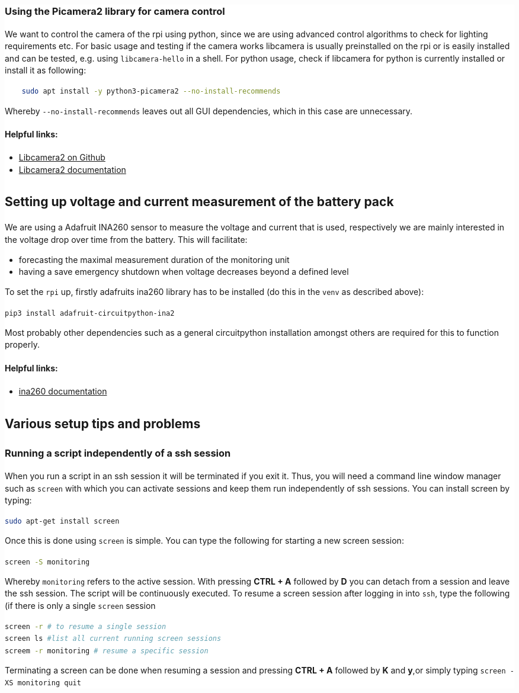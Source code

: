 ### Using the Picamera2 library for camera control
We want to control the camera of the rpi using python, since we are using advanced control algorithms to check for lighting requirements etc. For basic usage and testing if the camera works libcamera is usually preinstalled on the rpi or is easily installed and can be tested, e.g. using `libcamera-hello` in a shell. For python usage, check if libcamera for python is currently installed or install it as following:
```bash
	sudo apt install -y python3-picamera2 --no-install-recommends
```
Whereby `--no-install-recommends` leaves out all GUI dependencies, which in this case are unnecessary.
#### Helpful links:
- [Libcamera2 on Github](https://github.com/raspberrypi/picamera2)
- [Libcamera2 documentation](https://datasheets.raspberrypi.com/camera/picamera2-manual.pdf)

## Setting up voltage and current measurement of the battery pack
We are using a Adafruit INA260 sensor to measure the voltage and current that is used, respectively we are mainly interested in the voltage drop over time from the battery. This will facilitate:
- forecasting the maximal measurement duration of the monitoring unit
- having a save emergency shutdown when voltage decreases beyond a defined level

To set the `rpi` up, firstly adafruits ina260 library has to be installed (do this in the `venv` as described above):
```bash
pip3 install adafruit-circuitpython-ina2
```
Most probably other dependencies such as a general circuitpython installation amongst others are required for this to function properly.

#### Helpful links:
- [ina260 documentation](https://learn.adafruit.com/adafruit-ina260-current-voltage-power-sensor-breakout/python-circuitpython)

## Various setup tips and problems
### Running a script independently of a ssh session
When you run a script in an ssh session it will be terminated if you exit it. Thus, you will need a command line window manager such as `screen` with which you can activate sessions and keep them run independently of ssh sessions.
You can install screen by typing:
```bash
sudo apt-get install screen
```
Once this is done using `screen` is simple. You can type the following for starting a new screen session:
```bash
screen -S monitoring
```
Whereby `monitoring` refers to the active session. With pressing **CTRL + A** followed by **D** you can detach from a session and leave the ssh session. The script will be continuously executed.
To resume a screen session after logging in into `ssh`, type the following (if there is only a single `screen` session
```bash
screen -r # to resume a single session
screen ls #list all current running screen sessions
screem -r monitoring # resume a specific session
```
Terminating a screen can be done when resuming a session and pressing **CTRL + A** followed by **K** and **y**,or simply typing ``screen -XS monitoring quit``
